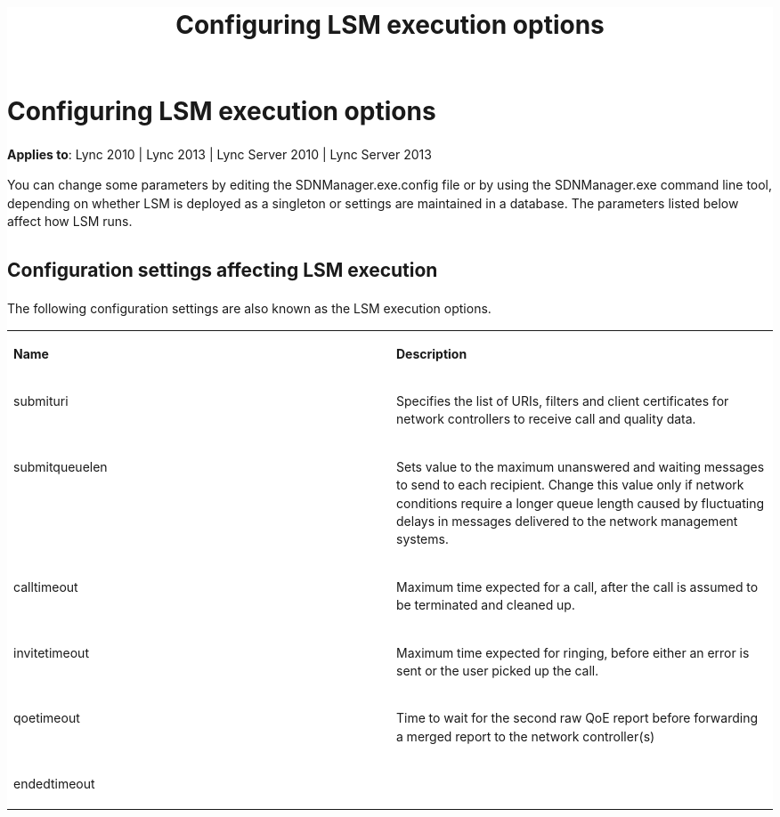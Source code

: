 ﻿---
title: Configuring LSM execution options
TOCTitle: Configuring LSM execution options
ms:assetid: 93e0281f-b44f-4772-a4e1-174aad80e92b
ms:mtpsurl: https://msdn.microsoft.com/library/Dn785212(v=office.15)
ms:contentKeyID: 62952696
ms.date: 02/16/2015
mtps_version: v=office.15
dev_langs:
- xml
---

# Configuring LSM execution options

**Applies to**: Lync 2010 | Lync 2013 | Lync Server 2010 | Lync Server 2013

You can change some parameters by editing the SDNManager.exe.config file or by using the SDNManager.exe command line tool, depending on whether LSM is deployed as a singleton or settings are maintained in a database. The parameters listed below affect how LSM runs.

## Configuration settings affecting LSM execution

The following configuration settings are also known as the LSM execution options.

<table>
<colgroup>
<col style="width: 50%" />
<col style="width: 50%" />
</colgroup>
<tbody>
<tr class="odd">
<td><p><strong>Name</strong></p></td>
<td><p><strong>Description</strong></p></td>
</tr>
<tr class="even">
<td><p>submituri</p></td>
<td><p>Specifies the list of URIs, filters and client certificates for network controllers to receive call and quality data.</p></td>
</tr>
<tr class="odd">
<td><p>submitqueuelen</p></td>
<td><p>Sets value to the maximum unanswered and waiting messages to send to each recipient. Change this value only if network conditions require a longer queue length caused by fluctuating delays in messages delivered to the network management systems.</p></td>
</tr>
<tr class="even">
<td><p>calltimeout</p></td>
<td><p>Maximum time expected for a call, after the call is assumed to be terminated and cleaned up.</p></td>
</tr>
<tr class="odd">
<td><p>invitetimeout</p></td>
<td><p>Maximum time expected for ringing, before either an error is sent or the user picked up the call.</p></td>
</tr>
<tr class="even">
<td><p>qoetimeout</p></td>
<td><p>Time to wait for the second raw QoE report before forwarding a merged report to the network controller(s)</p></td>
</tr>
<tr class="odd">
<td><p>endedtimeout</p></td>